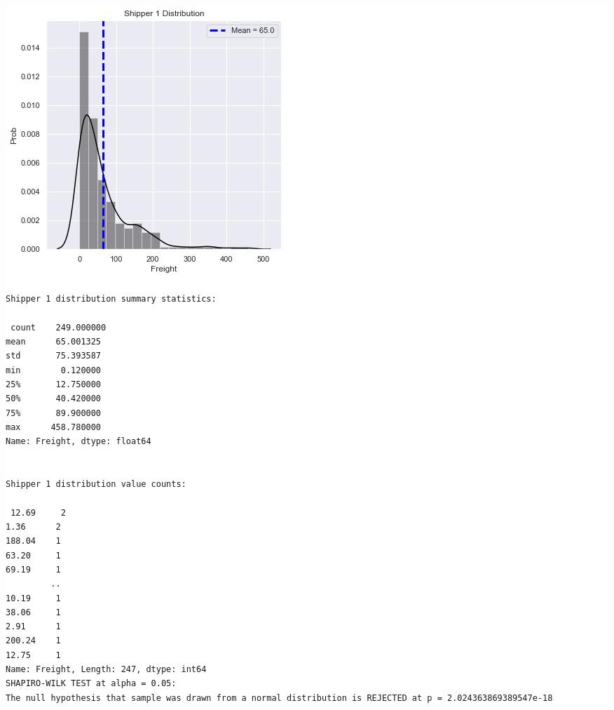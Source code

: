 
![png](student_files/student_49_0.png)


    Shipper 1 distribution summary statistics:
    
     count    249.000000
    mean      65.001325
    std       75.393587
    min        0.120000
    25%       12.750000
    50%       40.420000
    75%       89.900000
    max      458.780000
    Name: Freight, dtype: float64
    
    
    Shipper 1 distribution value counts:
    
     12.69     2
    1.36      2
    188.04    1
    63.20     1
    69.19     1
             ..
    10.19     1
    38.06     1
    2.91      1
    200.24    1
    12.75     1
    Name: Freight, Length: 247, dtype: int64
    SHAPIRO-WILK TEST at alpha = 0.05:
    The null hypothesis that sample was drawn from a normal distribution is REJECTED at p = 2.024363869389547e-18
    